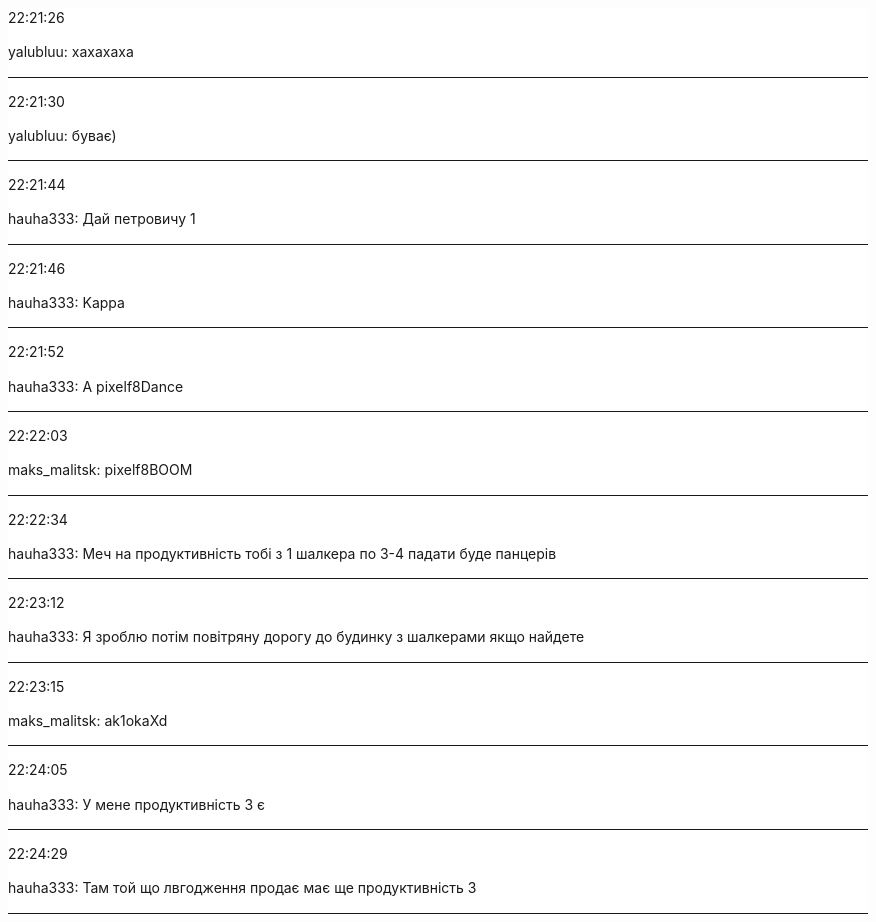 22:21:26

yalubluu: хахахаха

---

22:21:30

yalubluu: буває)

---

22:21:44

hauha333: Дай петровичу 1

---

22:21:46

hauha333: Kappa

---

22:21:52

hauha333: А pixelf8Dance

---

22:22:03

maks_malitsk: pixelf8BOOM

---

22:22:34

hauha333: Меч на продуктивність тобі з 1 шалкера по 3-4 падати буде панцерів

---

22:23:12

hauha333: Я зроблю потім повітряну дорогу до будинку з шалкерами якщо найдете

---

22:23:15

maks_malitsk: ak1okaXd

---

22:24:05

hauha333: У мене продуктивність 3 є

---

22:24:29

hauha333: Там той що лвгодження продає має ще продуктивність 3

---